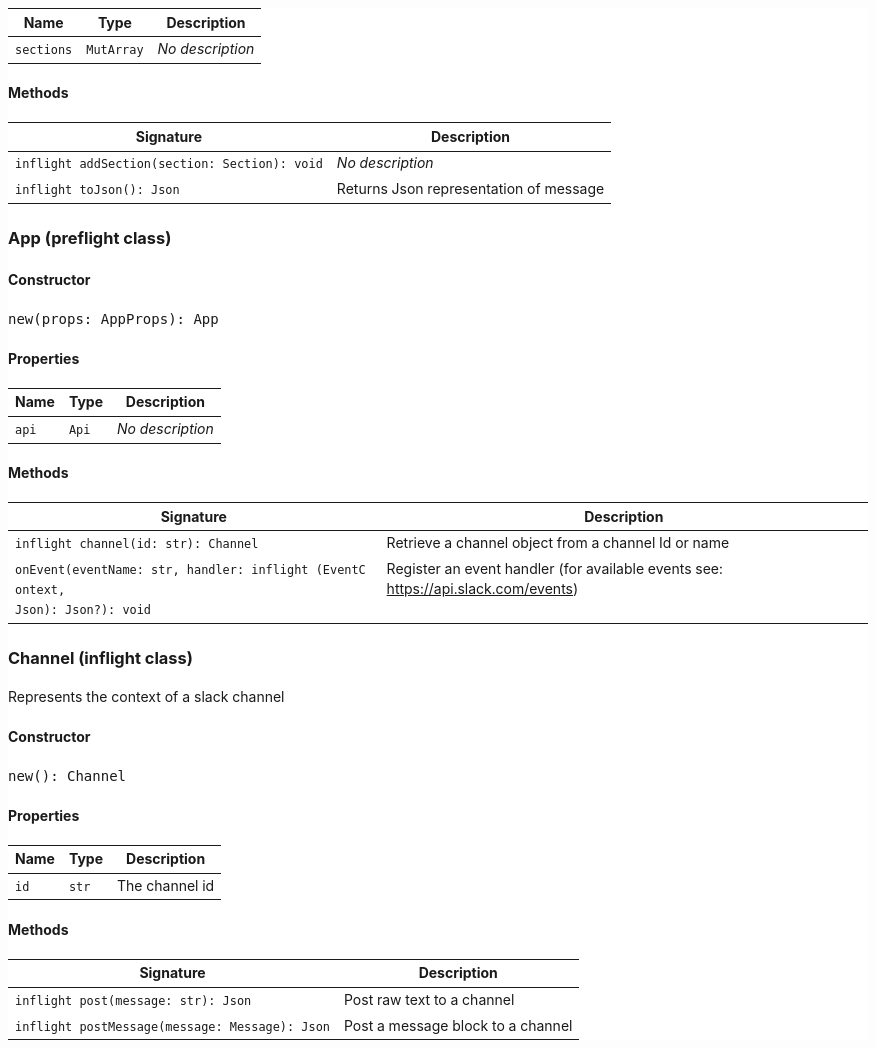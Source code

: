 | **Name** | **Type** | **Description** |
| --- | --- | --- |
| <code>sections</code> | <code>MutArray<Section></code> | *No description* |

<h4>Methods</h4>

| **Signature** | **Description** |
| --- | --- |
| <code>inflight addSection(section: Section): void</code> | *No description* |
| <code>inflight toJson(): Json</code> | Returns Json representation of message |

<h3 id="@winglibs/slack.App">App (preflight class)</h3>

<h4>Constructor</h4>

<pre>
new(props: AppProps): App
</pre>

<h4>Properties</h4>

| **Name** | **Type** | **Description** |
| --- | --- | --- |
| <code>api</code> | <code>Api</code> | *No description* |

<h4>Methods</h4>

| **Signature** | **Description** |
| --- | --- |
| <code>inflight channel(id: str): Channel</code> | Retrieve a channel object from a channel Id or name |
| <code>onEvent(eventName: str, handler: inflight (EventContext, Json): Json?): void</code> | Register an event handler (for available events see: https://api.slack.com/events) |

<h3 id="@winglibs/slack.Channel">Channel (inflight class)</h3>

Represents the context of a slack channel

<h4>Constructor</h4>

<pre>
new(): Channel
</pre>

<h4>Properties</h4>

| **Name** | **Type** | **Description** |
| --- | --- | --- |
| <code>id</code> | <code>str</code> | The channel id |

<h4>Methods</h4>

| **Signature** | **Description** |
| --- | --- |
| <code>inflight post(message: str): Json</code> | Post raw text to a channel |
| <code>inflight postMessage(message: Message): Json</code> | Post a message block to a channel |
